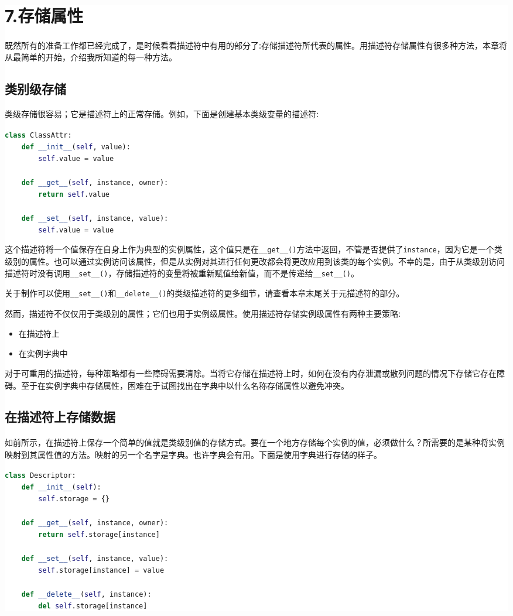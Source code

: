 # 7.存储属性

既然所有的准备工作都已经完成了，是时候看看描述符中有用的部分了:存储描述符所代表的属性。用描述符存储属性有很多种方法，本章将从最简单的开始，介绍我所知道的每一种方法。

## 类别级存储

类级存储很容易；它是描述符上的正常存储。例如，下面是创建基本类级变量的描述符:

```py
class ClassAttr:
    def __init__(self, value):
        self.value = value

    def __get__(self, instance, owner):
        return self.value

    def __set__(self, instance, value):
        self.value = value

```

这个描述符将一个值保存在自身上作为典型的实例属性，这个值只是在`__get__()`方法中返回，不管是否提供了`instance`，因为它是一个类级别的属性。也可以通过实例访问该属性，但是从实例对其进行任何更改都会将更改应用到该类的每个实例。不幸的是，由于从类级别访问描述符时没有调用`__set__()`，存储描述符的变量将被重新赋值给新值，而不是传递给`__set__()`。

关于制作可以使用`__set__()`和`__delete__()`的类级描述符的更多细节，请查看本章末尾关于元描述符的部分。

然而，描述符不仅仅用于类级别的属性；它们也用于实例级属性。使用描述符存储实例级属性有两种主要策略:

*   在描述符上

*   在实例字典中

对于可重用的描述符，每种策略都有一些障碍需要清除。当将它存储在描述符上时，如何在没有内存泄漏或散列问题的情况下存储它存在障碍。至于在实例字典中存储属性，困难在于试图找出在字典中以什么名称存储属性以避免冲突。

## 在描述符上存储数据

如前所示，在描述符上保存一个简单的值就是类级别值的存储方式。要在一个地方存储每个实例的值，必须做什么？所需要的是某种将实例映射到其属性值的方法。映射的另一个名字是字典。也许字典会有用。下面是使用字典进行存储的样子。

```py
class Descriptor:
    def __init__(self):
        self.storage = {}

    def __get__(self, instance, owner):
        return self.storage[instance]

    def __set__(self, instance, value):
        self.storage[instance] = value

    def __delete__(self, instance):
        del self.storage[instance]

```
